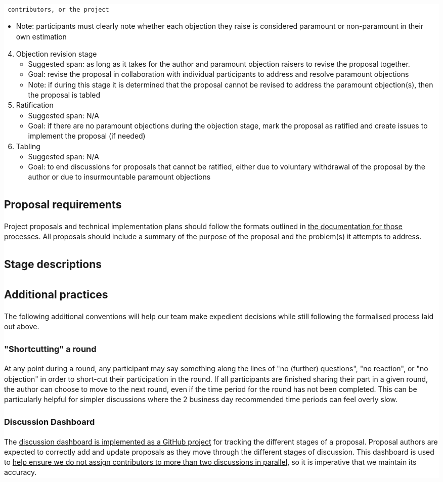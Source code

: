      contributors, or the project
   - Note: participants must clearly note whether each objection they raise is
     considered paramount or non-paramount in their own estimation
4. Objection revision stage
   - Suggested span: as long as it takes for the author and paramount objection
     raisers to revise the proposal together.
   - Goal: revise the proposal in collaboration with individual participants to
     address and resolve paramount objections
   - Note: if during this stage it is determined that the proposal cannot be
     revised to address the paramount objection(s), then the proposal is tabled
5. Ratification
   - Suggested span: N/A
   - Goal: if there are no paramount objections during the objection stage, mark
     the proposal as ratified and create issues to implement the proposal (if
     needed)
6. Tabling
   - Suggested span: N/A
   - Goal: to end discussions for proposals that cannot be ratified, either due
     to voluntary withdrawal of the proposal by the author or due to
     insurmountable paramount objections

## Proposal requirements

Project proposals and technical implementation plans should follow the formats
outlined in [the documentation for those processes](./docs/projects/README.md).
All proposals should include a summary of the purpose of the proposal and the
problem(s) it attempts to address.

## Stage descriptions

## Additional practices

The following additional conventions will help our team make expedient decisions
while still following the formalised process laid out above.

### "Shortcutting" a round

At any point during a round, any participant may say something along the lines
of "no (further) questions", "no reaction", or "no objection" in order to
short-cut their participation in the round. If all participants are finished
sharing their part in a given round, the author can choose to move to the next
round, even if the time period for the round has not been completed. This can be
particularly helpful for simpler discussions where the 2 business day
recommended time periods can feel overly slow.

### Discussion Dashboard

The
[discussion dashboard is implemented as a GitHub project](https://github.com/orgs/WordPress/projects/79/views/1)
for tracking the different stages of a proposal. Proposal authors are expected
to correctly add and update proposals as they move through the different stages
of discussion. This dashboard is used to
[help ensure we do not assign contributors to more than two discussions in parallel](#minimising-parallel-discussions),
so it is imperative that we maintain its accuracy.
